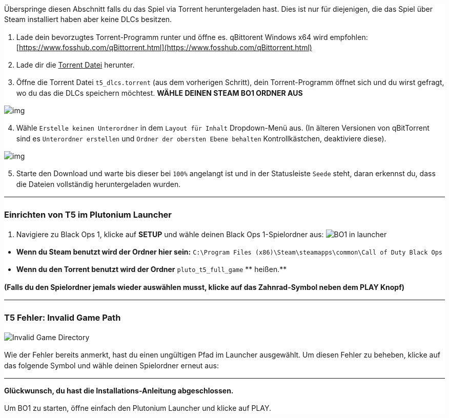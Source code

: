 Überspringe diesen Abschnitt falls du das Spiel via Torrent heruntergeladen hast. Dies ist nur für diejenigen, die das Spiel über Steam installiert haben aber keine DLCs besitzen.

</Alert>

1. Lade dein bevorzugtes Torrent-Programm runter und öffne es.
qBittorent Windows x64 wird empfohlen: [https://www.fosshub.com/qBittorrent.html](https://www.fosshub.com/qBittorrent.html)

2. Lade dir die [Torrent Datei](/t5_dlcs.torrent) herunter.

3. Öffne die Torrent Datei `t5_dlcs.torrent` (aus dem vorherigen Schritt), dein Torrent-Programm öffnet sich und du wirst gefragt, wo du das die DLCs speichern möchtest.
**WÄHLE DEINEN STEAM BO1 ORDNER AUS**

![img](/images/docs/install/bo1-qb.png)

4. Wähle `Erstelle keinen Unterordner` in dem `Layout für Inhalt` Dropdown-Menü aus. (In älteren Versionen von qBitTorrent sind es `Unterordner erstellen` und `Ordner der obersten Ebene behalten` Kontrollkästchen, deaktiviere diese).

![img](/images/docs/install/f32c04d072946509231016a435e9c521.png)

5. Starte den Download und warte bis dieser bei `100%` angelangt ist und in der Statusleiste `Seede` steht, daran erkennst du, dass die Dateien vollständig heruntergeladen wurden.

---

### Einrichten von T5 im Plutonium Launcher

1. Navigiere zu Black Ops 1, klicke auf **SETUP** und wähle deinen Black Ops 1-Spielordner aus:
![BO1 in launcher](/images/docs/install/bo1-select-launcher.png)

* **Wenn du Steam benutzt wird der Ordner hier sein:** `C:\Program Files (x86)\Steam\steamapps\common\Call of Duty Black Ops`

* **Wenn du den Torrent benutzt wird der Ordner** `pluto_t5_full_game` ** heißen.**

**(Falls du den Spielordner jemals wieder auswählen musst, klicke auf das Zahnrad-Symbol neben dem PLAY Knopf)**

---

### T5 Fehler: Invalid Game Path

![Invalid Game Directory](/images/docs/install/vlwamKe.png)

Wie der Fehler bereits anmerkt, hast du einen ungültigen Pfad im Launcher ausgewählt. Um diesen Fehler zu beheben, klicke auf das folgende Symbol und wähle deinen Spielordner erneut aus:

---

**Glückwunsch, du hast die Installations-Anleitung abgeschlossen.**

Um BO1 zu starten, öffne einfach den Plutonium Launcher und klicke auf PLAY.
